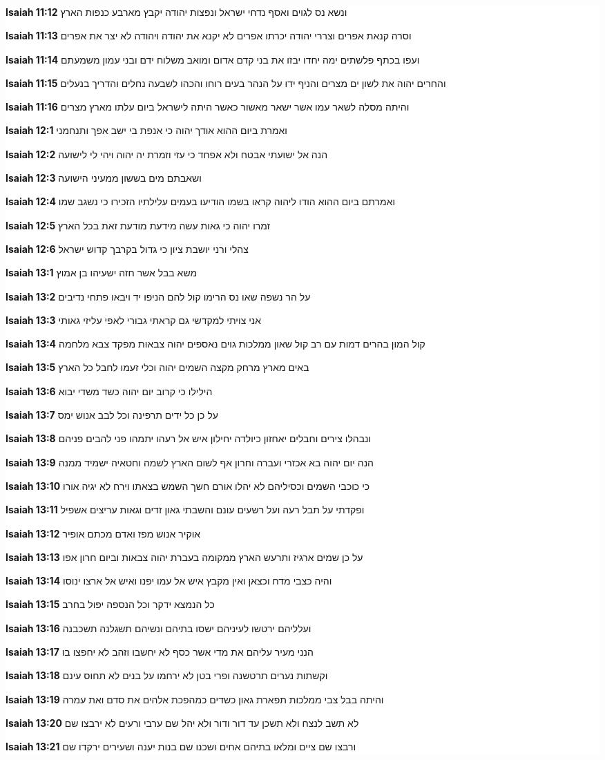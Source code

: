 **Isaiah 11:12**   ונשא נס לגוים ואסף נדחי ישראל ונפצות יהודה יקבץ מארבע כנפות הארץ

**Isaiah 11:13**   וסרה קנאת אפרים וצררי יהודה יכרתו אפרים לא יקנא את יהודה ויהודה לא יצר את אפרים

**Isaiah 11:14**   ועפו בכתף פלשתים ימה יחדו יבזו את בני קדם אדום ומואב משלוח ידם ובני עמון משמעתם

**Isaiah 11:15**   והחרים יהוה את לשון ים מצרים והניף ידו על הנהר בעים רוחו והכהו לשבעה נחלים והדריך בנעלים

**Isaiah 11:16**   והיתה מסלה לשאר עמו אשר ישאר מאשור כאשר היתה לישראל ביום עלתו מארץ מצרים

**Isaiah 12:1**   ואמרת ביום ההוא אודך יהוה כי אנפת בי ישב אפך ותנחמני

**Isaiah 12:2**   הנה אל ישועתי אבטח ולא אפחד כי עזי וזמרת יה יהוה ויהי לי לישועה

**Isaiah 12:3**   ושאבתם מים בששון ממעיני הישועה

**Isaiah 12:4**   ואמרתם ביום ההוא הודו ליהוה קראו בשמו הודיעו בעמים עלילתיו הזכירו כי נשגב שמו

**Isaiah 12:5**   זמרו יהוה כי גאות עשה מידעת מודעת זאת בכל הארץ

**Isaiah 12:6**   צהלי ורני יושבת ציון כי גדול בקרבך קדוש ישראל

**Isaiah 13:1**   משא בבל אשר חזה ישעיהו בן אמוץ

**Isaiah 13:2**   על הר נשפה שאו נס הרימו קול להם הניפו יד ויבאו פתחי נדיבים

**Isaiah 13:3**   אני צויתי למקדשי גם קראתי גבורי לאפי עליזי גאותי

**Isaiah 13:4**   קול המון בהרים דמות עם רב קול שאון ממלכות גוים נאספים יהוה צבאות מפקד צבא מלחמה

**Isaiah 13:5**   באים מארץ מרחק מקצה השמים יהוה וכלי זעמו לחבל כל הארץ

**Isaiah 13:6**   הילילו כי קרוב יום יהוה כשד משדי יבוא

**Isaiah 13:7**   על כן כל ידים תרפינה וכל לבב אנוש ימס

**Isaiah 13:8**   ונבהלו צירים וחבלים יאחזון כיולדה יחילון איש אל רעהו יתמהו פני להבים פניהם

**Isaiah 13:9**   הנה יום יהוה בא אכזרי ועברה וחרון אף לשום הארץ לשמה וחטאיה ישמיד ממנה

**Isaiah 13:10**   כי כוכבי השמים וכסיליהם לא יהלו אורם חשך השמש בצאתו וירח לא יגיה אורו

**Isaiah 13:11**   ופקדתי על תבל רעה ועל רשעים עונם והשבתי גאון זדים וגאות עריצים אשפיל

**Isaiah 13:12**   אוקיר אנוש מפז ואדם מכתם אופיר

**Isaiah 13:13**   על כן שמים ארגיז ותרעש הארץ ממקומה בעברת יהוה צבאות וביום חרון אפו

**Isaiah 13:14**   והיה כצבי מדח וכצאן ואין מקבץ איש אל עמו יפנו ואיש אל ארצו ינוסו

**Isaiah 13:15**   כל הנמצא ידקר וכל הנספה יפול בחרב

**Isaiah 13:16**   ועלליהם ירטשו לעיניהם ישסו בתיהם ונשיהם תשגלנה תשכבנה

**Isaiah 13:17**   הנני מעיר עליהם את מדי אשר כסף לא יחשבו וזהב לא יחפצו בו

**Isaiah 13:18**   וקשתות נערים תרטשנה ופרי בטן לא ירחמו על בנים לא תחוס עינם

**Isaiah 13:19**   והיתה בבל צבי ממלכות תפארת גאון כשדים כמהפכת אלהים את סדם ואת עמרה

**Isaiah 13:20**   לא תשב לנצח ולא תשכן עד דור ודור ולא יהל שם ערבי ורעים לא ירבצו שם

**Isaiah 13:21**   ורבצו שם ציים ומלאו בתיהם אחים ושכנו שם בנות יענה ושעירים ירקדו שם
